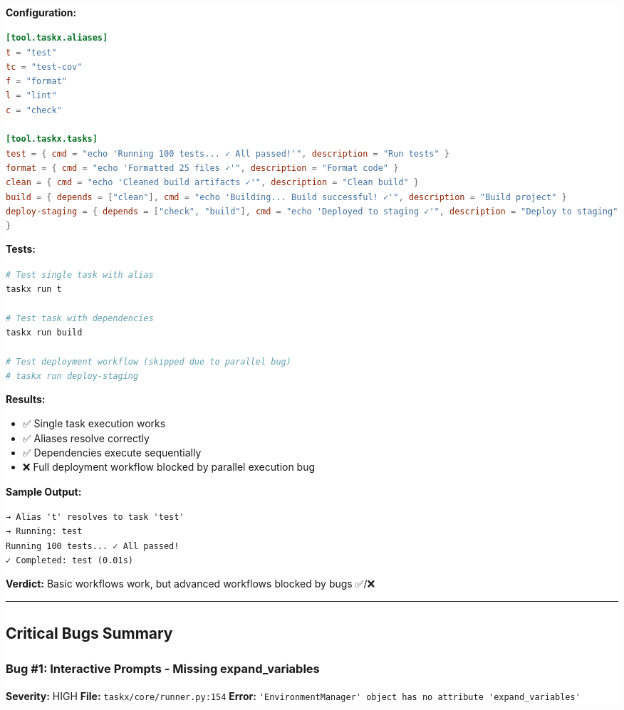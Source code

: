 **Configuration:**
```toml
[tool.taskx.aliases]
t = "test"
tc = "test-cov"
f = "format"
l = "lint"
c = "check"

[tool.taskx.tasks]
test = { cmd = "echo 'Running 100 tests... ✓ All passed!'", description = "Run tests" }
format = { cmd = "echo 'Formatted 25 files ✓'", description = "Format code" }
clean = { cmd = "echo 'Cleaned build artifacts ✓'", description = "Clean build" }
build = { depends = ["clean"], cmd = "echo 'Building... Build successful! ✓'", description = "Build project" }
deploy-staging = { depends = ["check", "build"], cmd = "echo 'Deployed to staging ✓'", description = "Deploy to staging" }
```

**Tests:**
```bash
# Test single task with alias
taskx run t

# Test task with dependencies
taskx run build

# Test deployment workflow (skipped due to parallel bug)
# taskx run deploy-staging
```

**Results:**
- ✅ Single task execution works
- ✅ Aliases resolve correctly
- ✅ Dependencies execute sequentially
- ❌ Full deployment workflow blocked by parallel execution bug

**Sample Output:**
```
→ Alias 't' resolves to task 'test'
→ Running: test
Running 100 tests... ✓ All passed!
✓ Completed: test (0.01s)
```

**Verdict:** Basic workflows work, but advanced workflows blocked by bugs ✅/❌

---

## Critical Bugs Summary

### Bug #1: Interactive Prompts - Missing expand_variables

**Severity:** HIGH
**File:** `taskx/core/runner.py:154`
**Error:** `'EnvironmentManager' object has no attribute 'expand_variables'`
